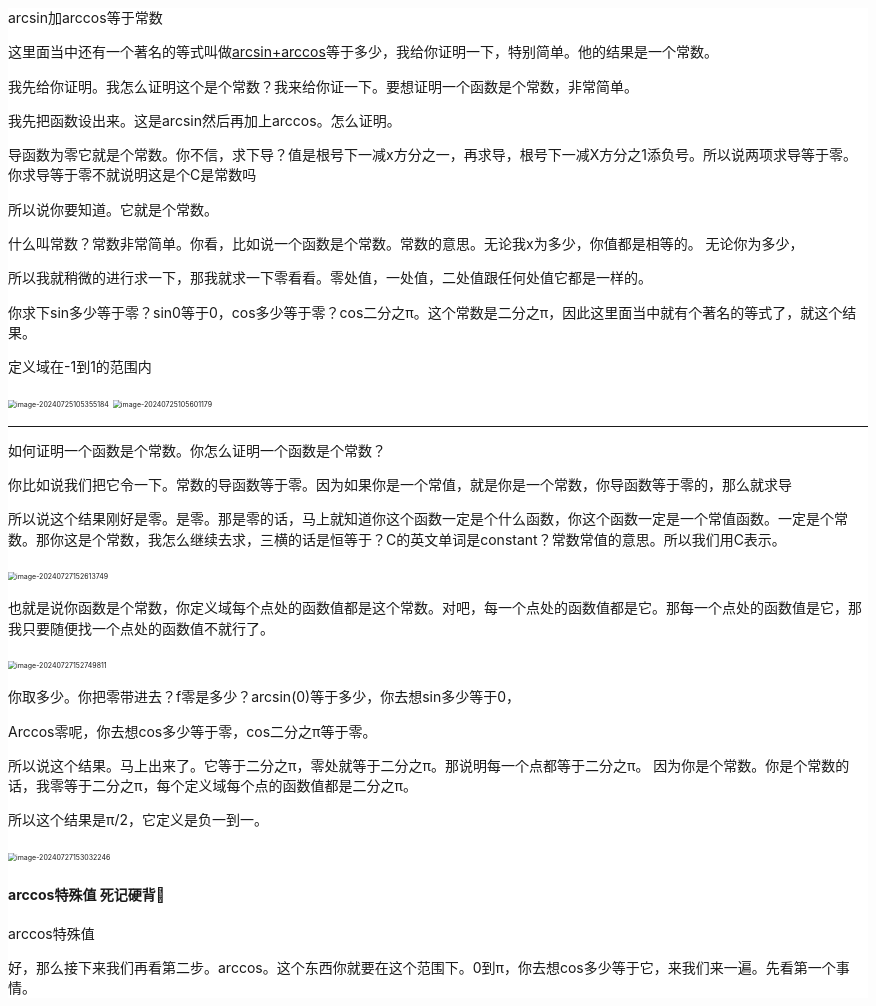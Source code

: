 <a id="arcsin加arccos等于常数">arcsin加arccos等于常数</a>

这里面当中还有一个著名的等式叫做<u>arcsin+arccos</u>等于多少，我给你证明一下，特别简单。他的结果是一个常数。

我先给你证明。我怎么证明这个是个常数？我来给你证一下。要想证明一个函数是个常数，非常简单。

我先把函数设出来。这是arcsin然后再加上arccos。怎么证明。

导函数为零它就是个常数。你不信，求下导？值是根号下一减x方分之一，再求导，根号下一减X方分之1添负号。所以说两项求导等于零。你求导等于零不就说明这是个C是常数吗

所以说你要知道。它就是个常数。

什么叫常数？常数非常简单。你看，比如说一个函数是个常数。常数的意思。无论我x为多少，你值都是相等的。
无论你为多少，

所以我就稍微的进行求一下，那我就求一下零看看。零处值，一处值，二处值跟任何处值它都是一样的。


你求下sin多少等于零？sin0等于0，cos多少等于零？cos二分之π。这个常数是二分之π，因此这里面当中就有个著名的等式了，就这个结果。

定义域在-1到1的范围内

<img src="/Users/yuebinghui/Documents/program/github/note/images/image-20240725105355184.png" alt="image-20240725105355184" style="zoom:50%;" />

<img src="/Users/yuebinghui/Documents/program/github/note/images/image-20240725105601179.png" alt="image-20240725105601179" style="zoom:50%;" />

------------------------------

如何证明一个函数是个常数。你怎么证明一个函数是个常数？

你比如说我们把它令一下。常数的导函数等于零。因为如果你是一个常值，就是你是一个常数，你导函数等于零的，那么就求导

所以说这个结果刚好是零。是零。那是零的话，马上就知道你这个函数一定是个什么函数，你这个函数一定是一个常值函数。一定是个常数。那你这是个常数，我怎么继续去求，三横的话是恒等于？C的英文单词是constant？常数常值的意思。所以我们用C表示。

<img src="/Users/yuebinghui/Documents/program/github/note/images/image-20240727152613749.png" alt="image-20240727152613749" style="zoom:50%;" />

也就是说你函数是个常数，你定义域每个点处的函数值都是这个常数。对吧，每一个点处的函数值都是它。那每一个点处的函数值是它，那我只要随便找一个点处的函数值不就行了。

<img src="/Users/yuebinghui/Documents/program/github/note/images/image-20240727152749811.png" alt="image-20240727152749811" style="zoom:50%;" />

你取多少。你把零带进去？f零是多少？arcsin(0)等于多少，你去想sin多少等于0，

Arccos零呢，你去想cos多少等于零，cos二分之π等于零。

所以说这个结果。马上出来了。它等于二分之π，零处就等于二分之π。那说明每一个点都等于二分之π。
因为你是个常数。你是个常数的话，我零等于二分之π，每个定义域每个点的函数值都是二分之π。

所以这个结果是π/2，它定义是负一到一。

<img src="/Users/yuebinghui/Documents/program/github/note/images/image-20240727153032246.png" alt="image-20240727153032246" style="zoom:50%;" />



#### arccos特殊值 死记硬背🌟

<a id="arccos特殊值">arccos特殊值</a>


好，那么接下来我们再看第二步。arccos。这个东西你就要在这个范围下。0到π，你去想cos多少等于它，来我们来一遍。先看第一个事情。
